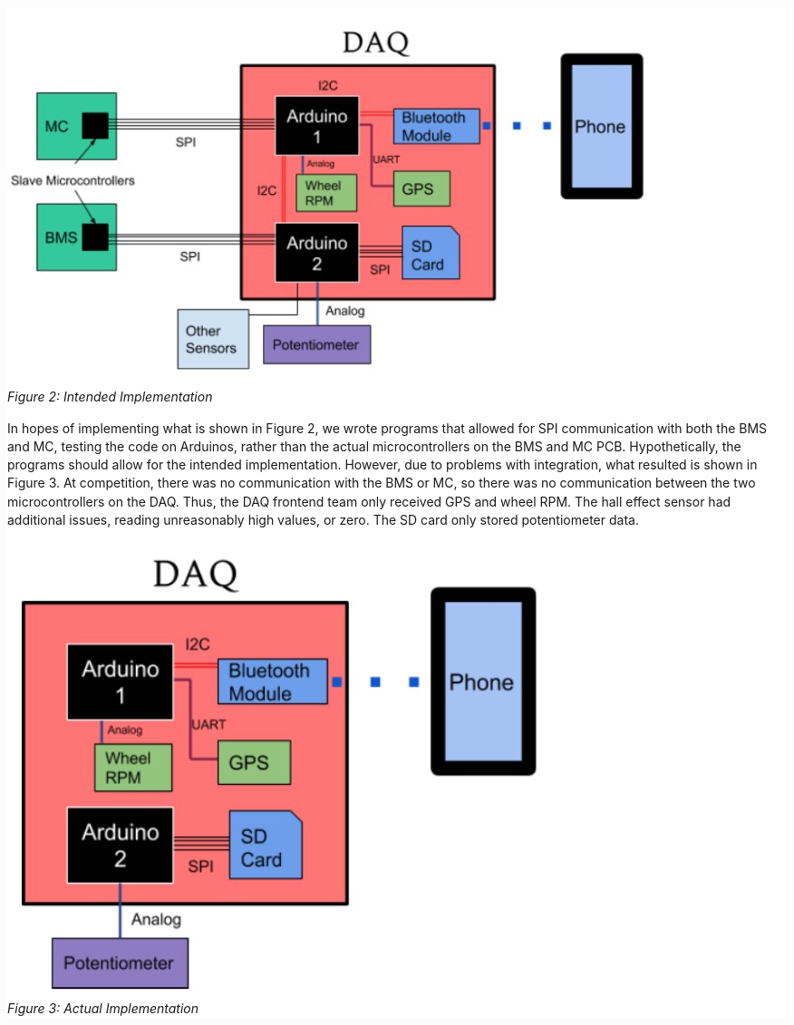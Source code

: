 ![Intended Implementation](intended-implementation.jpg)  
*Figure 2: Intended Implementation*

In hopes of implementing what is shown in Figure 2, we wrote programs that allowed for SPI communication with both the BMS and MC, testing the code on Arduinos, rather than the actual microcontrollers on the BMS and MC PCB. Hypothetically, the programs should allow for the intended implementation. However, due to problems with integration, what resulted is shown in Figure 3. At competition, there was no communication with the BMS or MC, so there was no communication between the two microcontrollers on the DAQ. Thus, the DAQ frontend team only received GPS and wheel RPM. The hall effect sensor had additional issues, reading unreasonably high values, or zero. The SD card only stored potentiometer data. 

![Actual Implementation](actual-implementation.jpg)  
*Figure 3: Actual Implementation*
